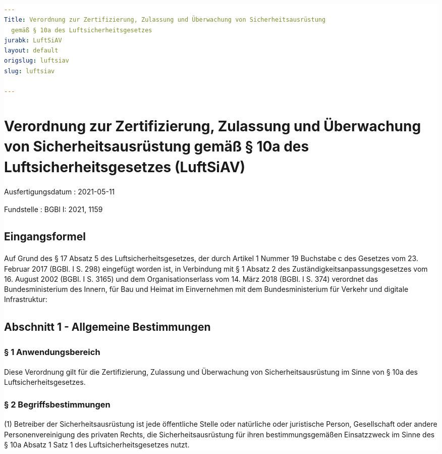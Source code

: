 ```yaml
---
Title: Verordnung zur Zertifizierung, Zulassung und Überwachung von Sicherheitsausrüstung
  gemäß § 10a des Luftsicherheitsgesetzes
jurabk: LuftSiAV
layout: default
origslug: luftsiav
slug: luftsiav

---
```


# Verordnung zur Zertifizierung, Zulassung und Überwachung von Sicherheitsausrüstung gemäß § 10a des Luftsicherheitsgesetzes (LuftSiAV)

Ausfertigungsdatum
:   2021-05-11

Fundstelle
:   BGBl I: 2021, 1159


## Eingangsformel

Auf Grund des § 17 Absatz 5 des Luftsicherheitsgesetzes, der durch
Artikel 1 Nummer 19 Buchstabe c des Gesetzes vom 23. Februar 2017
(BGBl. I S. 298) eingefügt worden ist, in Verbindung mit § 1 Absatz 2
des Zuständigkeitsanpassungsgesetzes vom 16. August 2002 (BGBl. I S.
3165) und dem Organisationserlass vom 14. März 2018 (BGBl. I S. 374)
verordnet das Bundesministerium des Innern, für Bau und Heimat im
Einvernehmen mit dem Bundesministerium für Verkehr und digitale
Infrastruktur:


## Abschnitt 1 - Allgemeine Bestimmungen


### § 1 Anwendungsbereich

Diese Verordnung gilt für die Zertifizierung, Zulassung und
Überwachung von Sicherheitsausrüstung im Sinne von § 10a des
Luftsicherheitsgesetzes.


### § 2 Begriffsbestimmungen

(1) Betreiber der Sicherheitsausrüstung ist jede öffentliche Stelle
oder natürliche oder juristische Person, Gesellschaft oder andere
Personenvereinigung des privaten Rechts, die Sicherheitsausrüstung für
ihren bestimmungsgemäßen Einsatzzweck im Sinne des § 10a Absatz 1 Satz
1 des Luftsicherheitsgesetzes nutzt.
